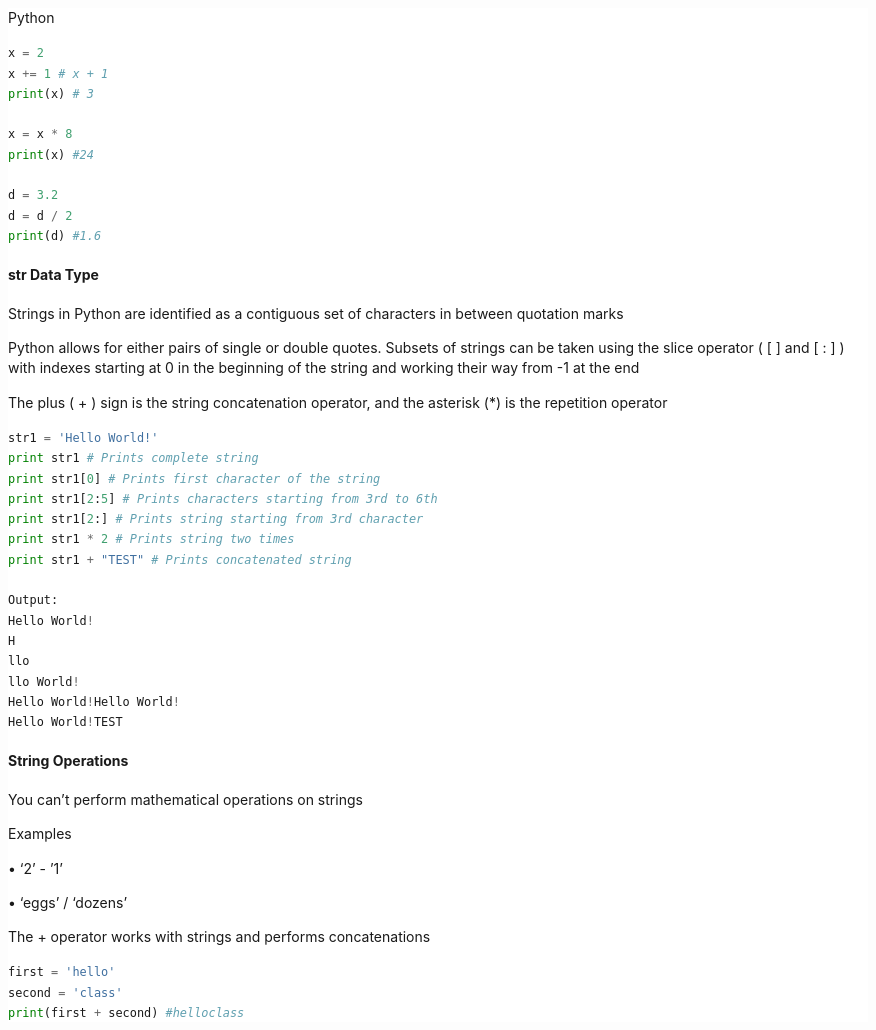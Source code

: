 Python
```py
x = 2
x += 1 # x + 1
print(x) # 3

x = x * 8
print(x) #24

d = 3.2
d = d / 2
print(d) #1.6
```

#### str Data Type

Strings in Python are identified as a contiguous set of characters in between quotation marks

Python allows for either pairs of single or double quotes. Subsets of strings can be taken using the slice operator ( [ ] and [ : ] ) with indexes starting at 0 in the beginning of the string and working their way from -1 at the end

The plus ( + ) sign is the string concatenation operator, and the asterisk (*) is the repetition operator

```py
str1 = 'Hello World!'
print str1 # Prints complete string
print str1[0] # Prints first character of the string
print str1[2:5] # Prints characters starting from 3rd to 6th
print str1[2:] # Prints string starting from 3rd character
print str1 * 2 # Prints string two times
print str1 + "TEST" # Prints concatenated string

Output:
Hello World!
H
llo
llo World!
Hello World!Hello World!
Hello World!TEST
```

#### String Operations

You can’t perform mathematical operations on strings

Examples

• ‘2’ - ’1’

• ‘eggs’ / ‘dozens’

The + operator works with strings and performs concatenations

```py
first = 'hello'
second = 'class'
print(first + second) #helloclass
```
